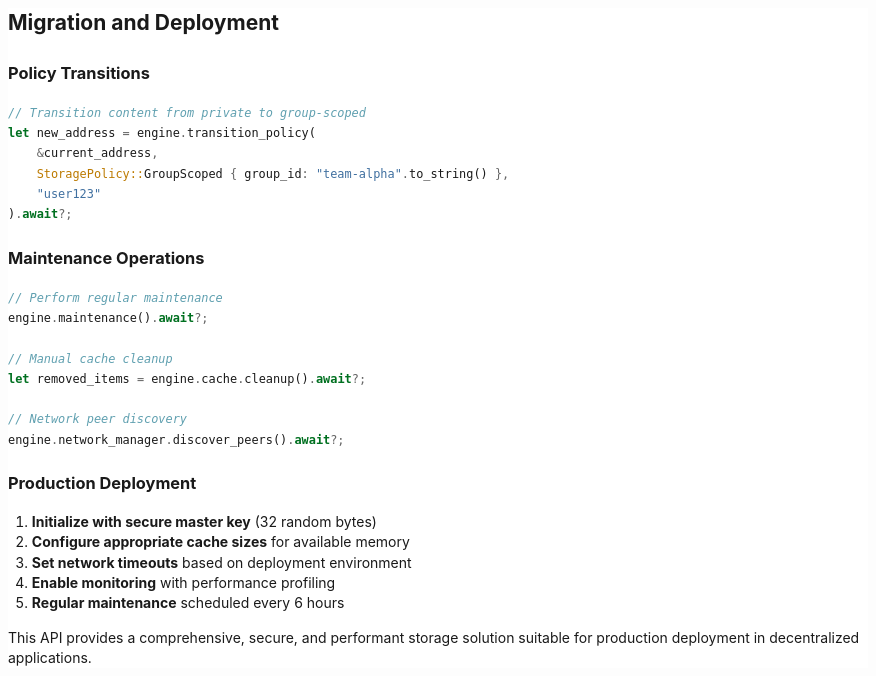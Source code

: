 ## Migration and Deployment

### Policy Transitions
```rust
// Transition content from private to group-scoped
let new_address = engine.transition_policy(
    &current_address,
    StoragePolicy::GroupScoped { group_id: "team-alpha".to_string() },
    "user123"
).await?;
```

### Maintenance Operations
```rust
// Perform regular maintenance
engine.maintenance().await?;

// Manual cache cleanup
let removed_items = engine.cache.cleanup().await?;

// Network peer discovery
engine.network_manager.discover_peers().await?;
```

### Production Deployment
1. **Initialize with secure master key** (32 random bytes)
2. **Configure appropriate cache sizes** for available memory
3. **Set network timeouts** based on deployment environment
4. **Enable monitoring** with performance profiling
5. **Regular maintenance** scheduled every 6 hours

This API provides a comprehensive, secure, and performant storage solution suitable for production deployment in decentralized applications.